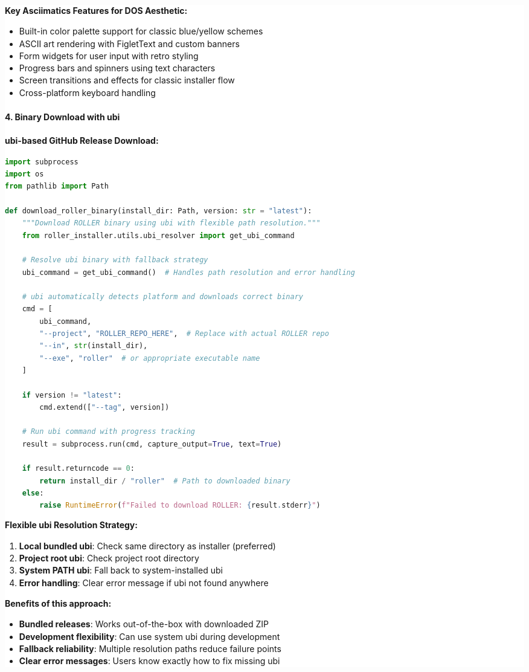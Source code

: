 **Key Asciimatics Features for DOS Aesthetic:**
- Built-in color palette support for classic blue/yellow schemes
- ASCII art rendering with FigletText and custom banners
- Form widgets for user input with retro styling
- Progress bars and spinners using text characters
- Screen transitions and effects for classic installer flow
- Cross-platform keyboard handling

#### 4. Binary Download with ubi
**ubi-based GitHub Release Download:**
```python
import subprocess
import os
from pathlib import Path

def download_roller_binary(install_dir: Path, version: str = "latest"):
    """Download ROLLER binary using ubi with flexible path resolution."""
    from roller_installer.utils.ubi_resolver import get_ubi_command

    # Resolve ubi binary with fallback strategy
    ubi_command = get_ubi_command()  # Handles path resolution and error handling

    # ubi automatically detects platform and downloads correct binary
    cmd = [
        ubi_command,
        "--project", "ROLLER_REPO_HERE",  # Replace with actual ROLLER repo
        "--in", str(install_dir),
        "--exe", "roller"  # or appropriate executable name
    ]

    if version != "latest":
        cmd.extend(["--tag", version])

    # Run ubi command with progress tracking
    result = subprocess.run(cmd, capture_output=True, text=True)

    if result.returncode == 0:
        return install_dir / "roller"  # Path to downloaded binary
    else:
        raise RuntimeError(f"Failed to download ROLLER: {result.stderr}")
```

**Flexible ubi Resolution Strategy:**
1. **Local bundled ubi**: Check same directory as installer (preferred)
2. **Project root ubi**: Check project root directory
3. **System PATH ubi**: Fall back to system-installed ubi
4. **Error handling**: Clear error message if ubi not found anywhere

**Benefits of this approach:**
- **Bundled releases**: Works out-of-the-box with downloaded ZIP
- **Development flexibility**: Can use system ubi during development
- **Fallback reliability**: Multiple resolution paths reduce failure points
- **Clear error messages**: Users know exactly how to fix missing ubi
